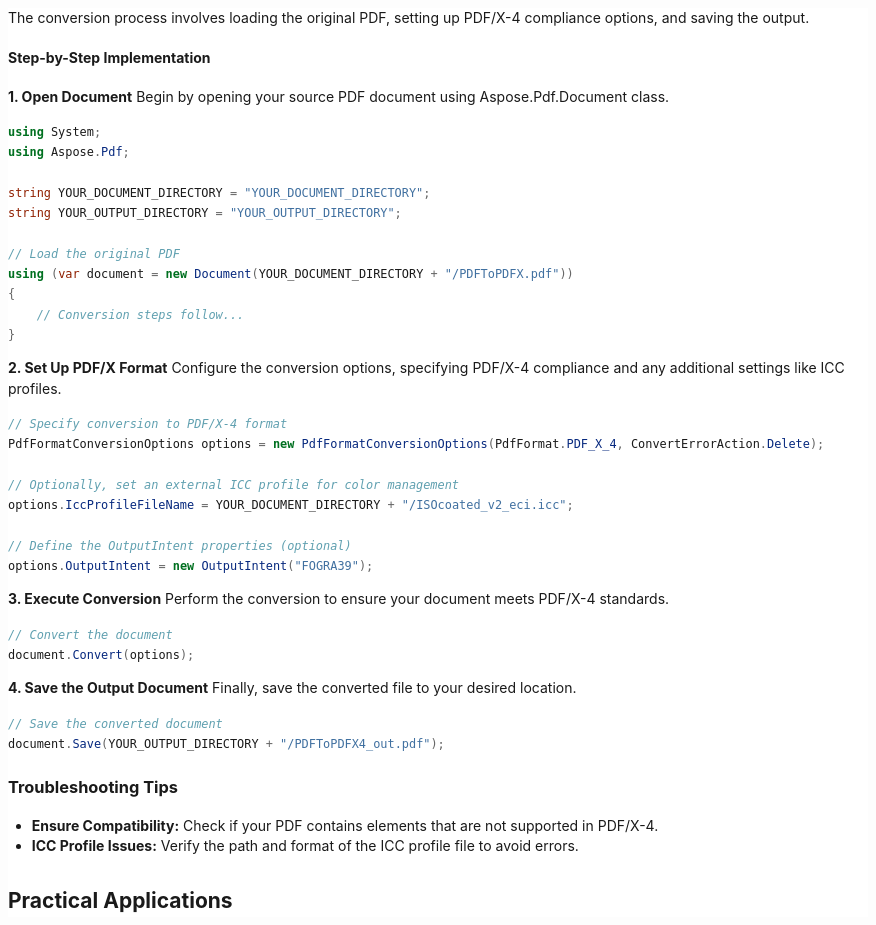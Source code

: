 The conversion process involves loading the original PDF, setting up PDF/X-4 compliance options, and saving the output.

#### Step-by-Step Implementation

**1. Open Document**
Begin by opening your source PDF document using Aspose.Pdf.Document class.
```csharp
using System;
using Aspose.Pdf;

string YOUR_DOCUMENT_DIRECTORY = "YOUR_DOCUMENT_DIRECTORY";
string YOUR_OUTPUT_DIRECTORY = "YOUR_OUTPUT_DIRECTORY";

// Load the original PDF
using (var document = new Document(YOUR_DOCUMENT_DIRECTORY + "/PDFToPDFX.pdf"))
{
    // Conversion steps follow...
}
```
**2. Set Up PDF/X Format**
Configure the conversion options, specifying PDF/X-4 compliance and any additional settings like ICC profiles.
```csharp
// Specify conversion to PDF/X-4 format
PdfFormatConversionOptions options = new PdfFormatConversionOptions(PdfFormat.PDF_X_4, ConvertErrorAction.Delete);

// Optionally, set an external ICC profile for color management
options.IccProfileFileName = YOUR_DOCUMENT_DIRECTORY + "/ISOcoated_v2_eci.icc";

// Define the OutputIntent properties (optional)
options.OutputIntent = new OutputIntent("FOGRA39");
```
**3. Execute Conversion**
Perform the conversion to ensure your document meets PDF/X-4 standards.
```csharp
// Convert the document
document.Convert(options);
```
**4. Save the Output Document**
Finally, save the converted file to your desired location.
```csharp
// Save the converted document
document.Save(YOUR_OUTPUT_DIRECTORY + "/PDFToPDFX4_out.pdf");
```
### Troubleshooting Tips
- **Ensure Compatibility:** Check if your PDF contains elements that are not supported in PDF/X-4.
- **ICC Profile Issues:** Verify the path and format of the ICC profile file to avoid errors.

## Practical Applications
